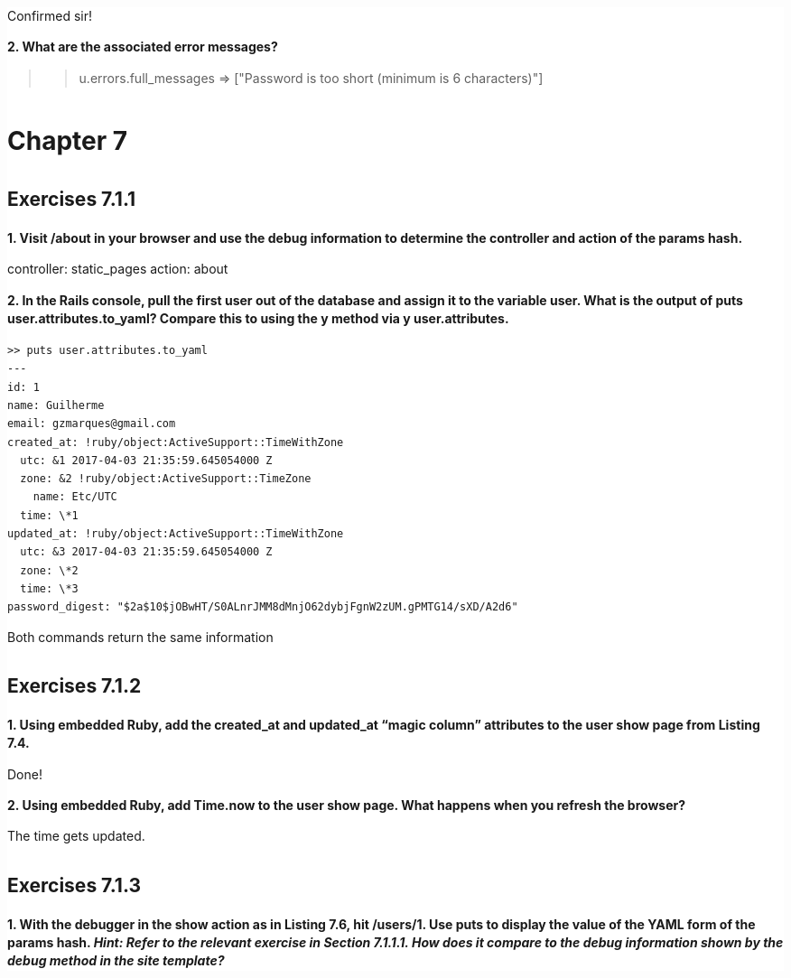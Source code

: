 Confirmed sir!

<b>2. What are the associated error messages?</b>

>> u.errors.full_messages
=> ["Password is too short (minimum is 6 characters)"]

<h1>Chapter 7</h1>
<h2>Exercises 7.1.1</h2>

<b>1. Visit /about in your browser and use the debug information to determine the controller and action of the params hash.</b>

controller: static_pages
action: about

<b>2. In the Rails console, pull the first user out of the database and assign it to the variable user. What is the output of puts user.attributes.to_yaml? Compare this to using the y method via y user.attributes.</b>

```
>> puts user.attributes.to_yaml
---
id: 1
name: Guilherme
email: gzmarques@gmail.com
created_at: !ruby/object:ActiveSupport::TimeWithZone
  utc: &1 2017-04-03 21:35:59.645054000 Z
  zone: &2 !ruby/object:ActiveSupport::TimeZone
    name: Etc/UTC
  time: \*1
updated_at: !ruby/object:ActiveSupport::TimeWithZone
  utc: &3 2017-04-03 21:35:59.645054000 Z
  zone: \*2
  time: \*3
password_digest: "$2a$10$jOBwHT/S0ALnrJMM8dMnjO62dybjFgnW2zUM.gPMTG14/sXD/A2d6"
```

Both commands return the same information

<h2>Exercises 7.1.2</h2>

<b>1. Using embedded Ruby, add the created_at and updated_at “magic column” attributes to the user show page from Listing 7.4.</b>

Done!

<b>2. Using embedded Ruby, add Time.now to the user show page. What happens when you refresh the browser?</b>

The time gets updated.

<h2>Exercises 7.1.3</h2>

<b>1. With the debugger in the show action as in Listing 7.6, hit /users/1. Use puts to display the value of the YAML form of the params hash. <i>Hint: Refer to the relevant exercise in Section 7.1.1.1. How does it compare to the debug information shown by the debug method in the site template?</i></b>
